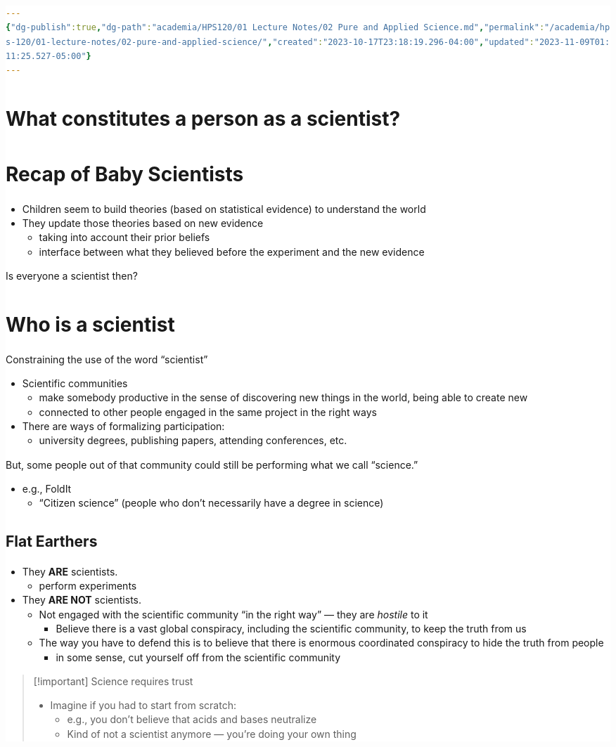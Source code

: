 ```yaml
---
{"dg-publish":true,"dg-path":"academia/HPS120/01 Lecture Notes/02 Pure and Applied Science.md","permalink":"/academia/hps-120/01-lecture-notes/02-pure-and-applied-science/","created":"2023-10-17T23:18:19.296-04:00","updated":"2023-11-09T01:11:25.527-05:00"}
---
```


# What constitutes a person as a scientist?
# Recap of Baby Scientists

- Children seem to build theories (based on statistical evidence) to understand the world
- They update those theories based on new evidence
    - taking into account their prior beliefs
    - interface between what they believed before the experiment and the new evidence

Is everyone a scientist then?

# Who is a scientist

Constraining the use of the word “scientist”

- Scientific communities
    - make somebody productive in the sense of discovering new things in the world, being able to create new
    - connected to other people engaged in the same project in the right ways
- There are ways of formalizing participation:
    - university degrees, publishing papers, attending conferences, etc.

But, some people out of that community could still be performing what we call “science.”

- e.g., FoldIt
    - “Citizen science” (people who don’t necessarily have a degree in science)

## Flat Earthers

- They **ARE** scientists.
    - perform experiments
- They **ARE NOT** scientists.
    - Not engaged with the scientific community “in the right way” — they are *hostile* to it
        - Believe there is a vast global conspiracy, including the scientific community, to keep the truth from us
    - The way you have to defend this is to believe that there is enormous coordinated conspiracy to hide the truth from people
        - in some sense, cut yourself off from the scientific community

> [!important] Science requires trust
> - Imagine if you had to start from scratch:
> 	- e.g., you don’t believe that acids and bases neutralize
> 	- Kind of not a scientist anymore — you’re doing your own thing
